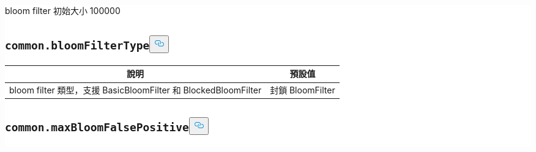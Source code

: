   </thead>
  <tbody>
    <tr>
      <td>        bloom filter 初始大小      </td>
      <td>100000</td>
    </tr>
  </tbody>
</table>
<h2 id="commonbloomFilterType" class="common-anchor-header"><code translate="no">common.bloomFilterType</code><button data-href="#commonbloomFilterType" class="anchor-icon" translate="no">
      <svg translate="no"
        aria-hidden="true"
        focusable="false"
        height="20"
        version="1.1"
        viewBox="0 0 16 16"
        width="16"
      >
        <path
          fill="#0092E4"
          fill-rule="evenodd"
          d="M4 9h1v1H4c-1.5 0-3-1.69-3-3.5S2.55 3 4 3h4c1.45 0 3 1.69 3 3.5 0 1.41-.91 2.72-2 3.25V8.59c.58-.45 1-1.27 1-2.09C10 5.22 8.98 4 8 4H4c-.98 0-2 1.22-2 2.5S3 9 4 9zm9-3h-1v1h1c1 0 2 1.22 2 2.5S13.98 12 13 12H9c-.98 0-2-1.22-2-2.5 0-.83.42-1.64 1-2.09V6.25c-1.09.53-2 1.84-2 3.25C6 11.31 7.55 13 9 13h4c1.45 0 3-1.69 3-3.5S14.5 6 13 6z"
        ></path>
      </svg>
    </button></h2><table id="common.bloomFilterType">
  <thead>
    <tr>
      <th class="width80">說明</th>
      <th class="width20">預設值</th> 
    </tr>
  </thead>
  <tbody>
    <tr>
      <td>        bloom filter 類型，支援 BasicBloomFilter 和 BlockedBloomFilter      </td>
      <td>封鎖 BloomFilter</td>
    </tr>
  </tbody>
</table>
<h2 id="commonmaxBloomFalsePositive" class="common-anchor-header"><code translate="no">common.maxBloomFalsePositive</code><button data-href="#commonmaxBloomFalsePositive" class="anchor-icon" translate="no">
      <svg translate="no"
        aria-hidden="true"
        focusable="false"
        height="20"
        version="1.1"
        viewBox="0 0 16 16"
        width="16"
      >
        <path
          fill="#0092E4"
          fill-rule="evenodd"
          d="M4 9h1v1H4c-1.5 0-3-1.69-3-3.5S2.55 3 4 3h4c1.45 0 3 1.69 3 3.5 0 1.41-.91 2.72-2 3.25V8.59c.58-.45 1-1.27 1-2.09C10 5.22 8.98 4 8 4H4c-.98 0-2 1.22-2 2.5S3 9 4 9zm9-3h-1v1h1c1 0 2 1.22 2 2.5S13.98 12 13 12H9c-.98 0-2-1.22-2-2.5 0-.83.42-1.64 1-2.09V6.25c-1.09.53-2 1.84-2 3.25C6 11.31 7.55 13 9 13h4c1.45 0 3-1.69 3-3.5S14.5 6 13 6z"
        ></path>
      </svg>
    </button></h2><table id="common.maxBloomFalsePositive">
  <thead>
    <tr>